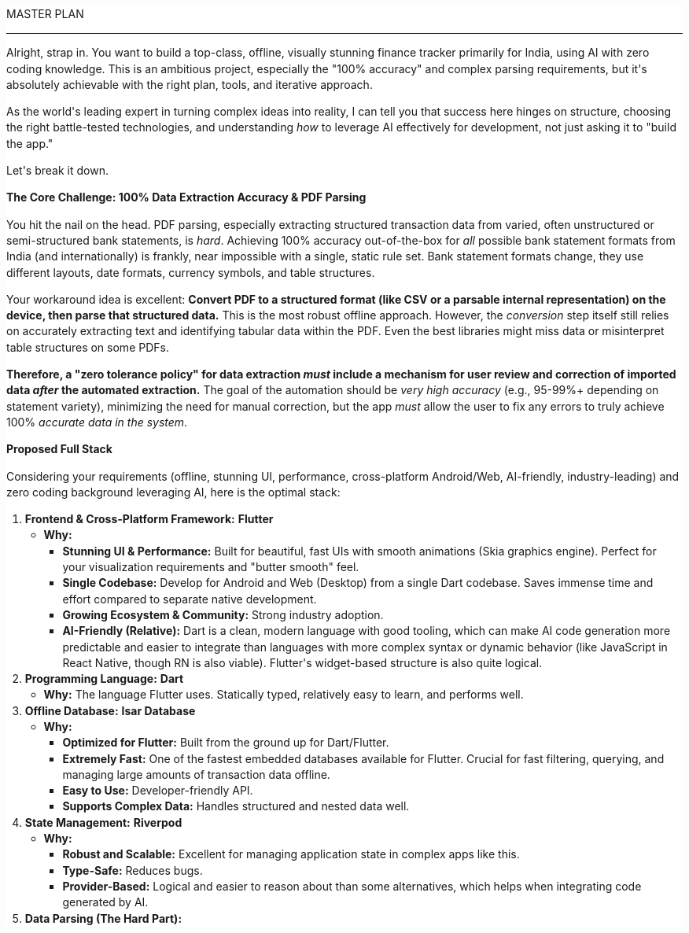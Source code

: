 MASTER PLAN
_____________________________________


Alright, strap in. You want to build a top-class, offline, visually stunning finance tracker primarily for India, using AI with zero coding knowledge. This is an ambitious project, especially the "100% accuracy" and complex parsing requirements, but it's absolutely achievable with the right plan, tools, and iterative approach.

As the world's leading expert in turning complex ideas into reality, I can tell you that success here hinges on structure, choosing the right battle-tested technologies, and understanding *how* to leverage AI effectively for development, not just asking it to "build the app."

Let's break it down.

**The Core Challenge: 100% Data Extraction Accuracy & PDF Parsing**

You hit the nail on the head. PDF parsing, especially extracting structured transaction data from varied, often unstructured or semi-structured bank statements, is *hard*. Achieving 100% accuracy out-of-the-box for *all* possible bank statement formats from India (and internationally) is frankly, near impossible with a single, static rule set. Bank statement formats change, they use different layouts, date formats, currency symbols, and table structures.

Your workaround idea is excellent: **Convert PDF to a structured format (like CSV or a parsable internal representation) on the device, then parse that structured data.** This is the most robust offline approach. However, the *conversion* step itself still relies on accurately extracting text and identifying tabular data within the PDF. Even the best libraries might miss data or misinterpret table structures on some PDFs.

**Therefore, a "zero tolerance policy" for data extraction *must* include a mechanism for user review and correction of imported data *after* the automated extraction.** The goal of the automation should be *very high accuracy* (e.g., 95-99%+ depending on statement variety), minimizing the need for manual correction, but the app *must* allow the user to fix any errors to truly achieve 100% *accurate data in the system*.

**Proposed Full Stack**

Considering your requirements (offline, stunning UI, performance, cross-platform Android/Web, AI-friendly, industry-leading) and zero coding background leveraging AI, here is the optimal stack:

1.  **Frontend & Cross-Platform Framework:** **Flutter**
    *   **Why:**
        *   **Stunning UI & Performance:** Built for beautiful, fast UIs with smooth animations (Skia graphics engine). Perfect for your visualization requirements and "butter smooth" feel.
        *   **Single Codebase:** Develop for Android and Web (Desktop) from a single Dart codebase. Saves immense time and effort compared to separate native development.
        *   **Growing Ecosystem & Community:** Strong industry adoption.
        *   **AI-Friendly (Relative):** Dart is a clean, modern language with good tooling, which can make AI code generation more predictable and easier to integrate than languages with more complex syntax or dynamic behavior (like JavaScript in React Native, though RN is also viable). Flutter's widget-based structure is also quite logical.
2.  **Programming Language:** **Dart**
    *   **Why:** The language Flutter uses. Statically typed, relatively easy to learn, and performs well.
3.  **Offline Database:** **Isar Database**
    *   **Why:**
        *   **Optimized for Flutter:** Built from the ground up for Dart/Flutter.
        *   **Extremely Fast:** One of the fastest embedded databases available for Flutter. Crucial for fast filtering, querying, and managing large amounts of transaction data offline.
        *   **Easy to Use:** Developer-friendly API.
        *   **Supports Complex Data:** Handles structured and nested data well.
4.  **State Management:** **Riverpod**
    *   **Why:**
        *   **Robust and Scalable:** Excellent for managing application state in complex apps like this.
        *   **Type-Safe:** Reduces bugs.
        *   **Provider-Based:** Logical and easier to reason about than some alternatives, which helps when integrating code generated by AI.
5.  **Data Parsing (The Hard Part):**